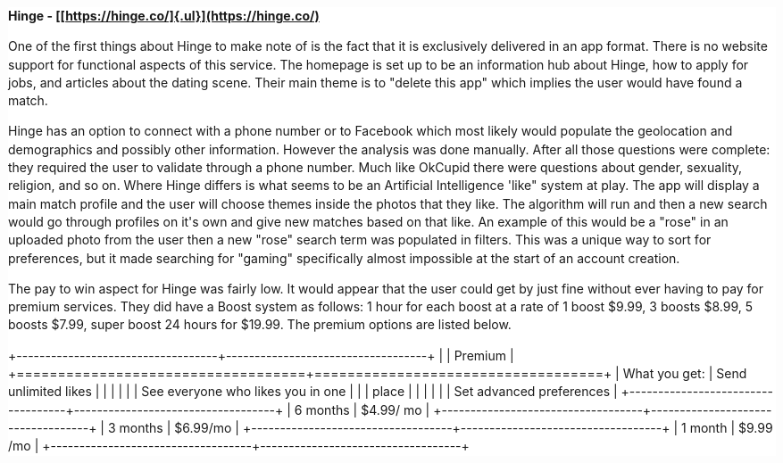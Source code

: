 **Hinge - [[https://hinge.co/]{.ul}](https://hinge.co/)**

One of the first things about Hinge to make note of is the fact that it
is exclusively delivered in an app format. There is no website support
for functional aspects of this service. The homepage is set up to be an
information hub about Hinge, how to apply for jobs, and articles about
the dating scene. Their main theme is to "delete this app" which implies
the user would have found a match.

Hinge has an option to connect with a phone number or to Facebook which
most likely would populate the geolocation and demographics and possibly
other information. However the analysis was done manually. After all
those questions were complete: they required the user to validate
through a phone number. Much like OkCupid there were questions about
gender, sexuality, religion, and so on. Where Hinge differs is what
seems to be an Artificial Intelligence 'like" system at play. The app
will display a main match profile and the user will choose themes inside
the photos that they like. The algorithm will run and then a new search
would go through profiles on it's own and give new matches based on that
like. An example of this would be a "rose" in an uploaded photo from the
user then a new "rose" search term was populated in filters. This was a
unique way to sort for preferences, but it made searching for "gaming"
specifically almost impossible at the start of an account creation.

The pay to win aspect for Hinge was fairly low. It would appear that the
user could get by just fine without ever having to pay for premium
services. They did have a Boost system as follows: 1 hour for each boost
at a rate of 1 boost \$9.99, 3 boosts \$8.99, 5 boosts \$7.99, super
boost 24 hours for \$19.99. The premium options are listed below.

+-----------------------------------+-----------------------------------+
|                                   | Premium                           |
+===================================+===================================+
| What you get:                     | Send unlimited likes              |
|                                   |                                   |
|                                   | See everyone who likes you in one |
|                                   | place                             |
|                                   |                                   |
|                                   | Set advanced preferences          |
+-----------------------------------+-----------------------------------+
| 6 months                          | \$4.99/ mo                        |
+-----------------------------------+-----------------------------------+
| 3 months                          | \$6.99/mo                         |
+-----------------------------------+-----------------------------------+
| 1 month                           | \$9.99 /mo                        |
+-----------------------------------+-----------------------------------+
